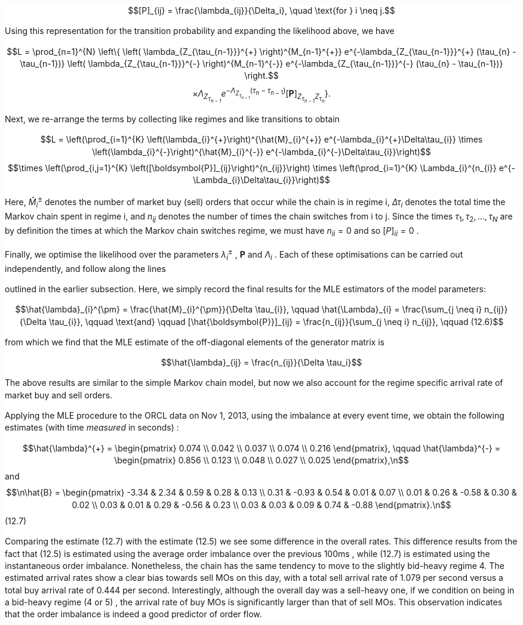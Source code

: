$$[P]_{ij} = \frac{\lambda_{ij}}{\Delta_i}, \quad \text{for } i \neq j.$$

Using this representation for the transition probability and expanding the likelihood above, we have

$$L = \prod_{n=1}^{N} \left\{ \left( \lambda_{Z_{\tau_{n-1}}}^{+} \right)^{M_{n-1}^{+}} e^{-\lambda_{Z_{\tau_{n-1}}}^{+} (\tau_{n} - \tau_{n-1})} \left( \lambda_{Z_{\tau_{n-1}}}^{-} \right)^{M_{n-1}^{-}} e^{-\lambda_{Z_{\tau_{n-1}}}^{-} (\tau_{n} - \tau_{n-1})} \right.$$
$$\times \left. \Lambda_{Z_{\tau_{n-1}}} e^{-\Lambda_{Z_{\tau_{n-1}}} (\tau_{n} - \tau_{n-1})} \left[ \boldsymbol{P} \right]_{Z_{\tau_{n-1}} Z_{\tau_{n}}} \right\}.$$

Next, we re-arrange the terms by collecting like regimes and like transitions to obtain

$$L = \left(\prod_{i=1}^{K} \left(\lambda_{i}^{+}\right)^{\hat{M}_{i}^{+}} e^{-\lambda_{i}^{+}\Delta\tau_{i}} \times \left(\lambda_{i}^{-}\right)^{\hat{M}_{i}^{-}} e^{-\lambda_{i}^{-}\Delta\tau_{i}}\right)$$
$$\times \left(\prod_{i,j=1}^{K} \left([\boldsymbol{P}]_{ij}\right)^{n_{ij}}\right) \times \left(\prod_{i=1}^{K} \Lambda_{i}^{n_{i}} e^{-\Lambda_{i}\Delta\tau_{i}}\right)$$

Here,  $\hat{M}_{i}^{\pm}$  denotes the number of market buy (sell) orders that occur while the chain is in regime i,  $\Delta \tau_i$  denotes the total time the Markov chain spent in regime i, and  $n_{ij}$  denotes the number of times the chain switches from i to j. Since the times  $\tau_1, \tau_2, \ldots, \tau_N$  are by definition the times at which the Markov chain switches regime, we must have  $n_{ii} = 0$  and so  $[P]_{ii} = 0$ .

Finally, we optimise the likelihood over the parameters  $\lambda_i^{\pm}$ ,  $\boldsymbol{P}$  and  $\Lambda_i$ . Each of these optimisations can be carried out independently, and follow along the lines

outlined in the earlier subsection. Here, we simply record the final results for the MLE estimators of the model parameters:

$$\hat{\lambda}_{i}^{\pm} = \frac{\hat{M}_{i}^{\pm}}{\Delta \tau_{i}}, \qquad \hat{\Lambda}_{i} = \frac{\sum_{j \neq i} n_{ij}}{\Delta \tau_{i}}, \qquad \text{and} \qquad [\hat{\boldsymbol{P}}]_{ij} = \frac{n_{ij}}{\sum_{j \neq i} n_{ij}}, \qquad (12.6)$$

from which we find that the MLE estimate of the off-diagonal elements of the generator matrix is

$$\hat{\lambda}_{ij} = \frac{n_{ij}}{\Delta \tau_i}$$

The above results are similar to the simple Markov chain model, but now we also account for the regime specific arrival rate of market buy and sell orders.

Applying the MLE procedure to the ORCL data on Nov 1, 2013, using the imbalance at every event time, we obtain the following estimates (with time  $measured \text{ in seconds})$ :

$$\hat{\lambda}^{+} = \begin{pmatrix} 0.074 \\ 0.042 \\ 0.037 \\ 0.074 \\ 0.216 \end{pmatrix}, \qquad \hat{\lambda}^{-} = \begin{pmatrix} 0.856 \\ 0.123 \\ 0.048 \\ 0.027 \\ 0.025 \end{pmatrix},\n$$
and
$$\n\hat{B} = \begin{pmatrix} -3.34 & 2.34 & 0.59 & 0.28 & 0.13 \\ 0.31 & -0.93 & 0.54 & 0.01 & 0.07 \\ 0.01 & 0.26 & -0.58 & 0.30 & 0.02 \\ 0.03 & 0.01 & 0.29 & -0.56 & 0.23 \\ 0.03 & 0.03 & 0.09 & 0.74 & -0.88 \end{pmatrix}.\n$$
(12.7)

Comparing the estimate  $(12.7)$  with the estimate  $(12.5)$  we see some difference in the overall rates. This difference results from the fact that  $(12.5)$  is estimated using the average order imbalance over the previous  $100 \text{ms}$ , while  $(12.7)$  is estimated using the instantaneous order imbalance. Nonetheless, the chain has the same tendency to move to the slightly bid-heavy regime 4. The estimated arrival rates show a clear bias towards sell MOs on this day, with a total sell arrival rate of  $1.079$  per second versus a total buy arrival rate of  $0.444$  per second. Interestingly, although the overall day was a sell-heavy one, if we condition on being in a bid-heavy regime  $(4 \text{ or } 5)$ , the arrival rate of buy MOs is significantly larger than that of sell MOs. This observation indicates that the order imbalance is indeed a good predictor of order flow.
